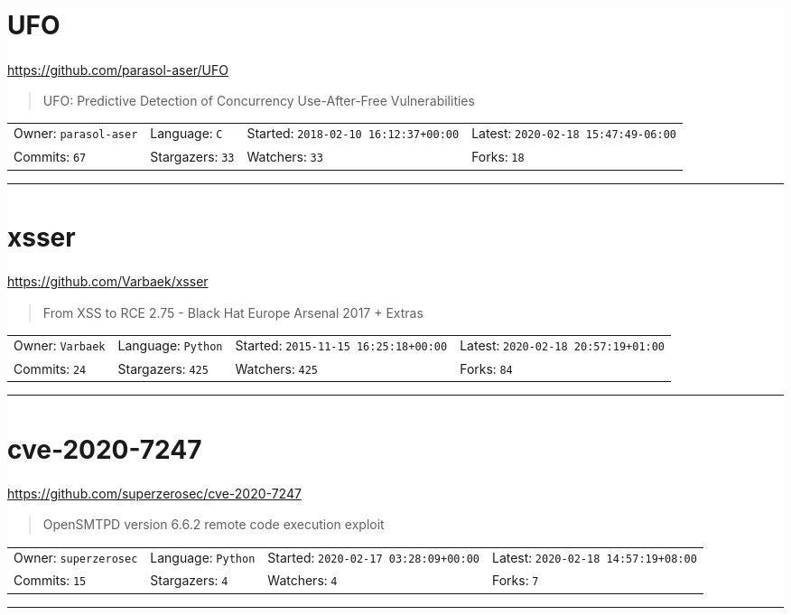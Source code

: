 
# UFO

https://github.com/parasol-aser/UFO
<blockquote>
UFO: Predictive Detection of Concurrency Use-After-Free Vulnerabilities
</blockquote>

<table><tr>
<tr><td>Owner: <code>parasol-aser</code></td>
    <td>Language: <code>C</code></td>
    <td>Started: <code>2018-02-10 16:12:37+00:00</code></td>
    <td>Latest: <code>2020-02-18 15:47:49-06:00</code></td></tr>
<tr><td>Commits: <code>67</code></td>
    <td>Stargazers: <code>33</code></td>
    <td>Watchers: <code>33</code></td>
    <td>Forks: <code>18</code></td></tr>
</table>

---

# xsser

https://github.com/Varbaek/xsser
<blockquote>
From XSS to RCE 2.75 - Black Hat Europe Arsenal 2017 + Extras
</blockquote>

<table><tr>
<tr><td>Owner: <code>Varbaek</code></td>
    <td>Language: <code>Python</code></td>
    <td>Started: <code>2015-11-15 16:25:18+00:00</code></td>
    <td>Latest: <code>2020-02-18 20:57:19+01:00</code></td></tr>
<tr><td>Commits: <code>24</code></td>
    <td>Stargazers: <code>425</code></td>
    <td>Watchers: <code>425</code></td>
    <td>Forks: <code>84</code></td></tr>
</table>

---

# cve-2020-7247

https://github.com/superzerosec/cve-2020-7247
<blockquote>
OpenSMTPD version 6.6.2 remote code execution exploit
</blockquote>

<table><tr>
<tr><td>Owner: <code>superzerosec</code></td>
    <td>Language: <code>Python</code></td>
    <td>Started: <code>2020-02-17 03:28:09+00:00</code></td>
    <td>Latest: <code>2020-02-18 14:57:19+08:00</code></td></tr>
<tr><td>Commits: <code>15</code></td>
    <td>Stargazers: <code>4</code></td>
    <td>Watchers: <code>4</code></td>
    <td>Forks: <code>7</code></td></tr>
</table>

---